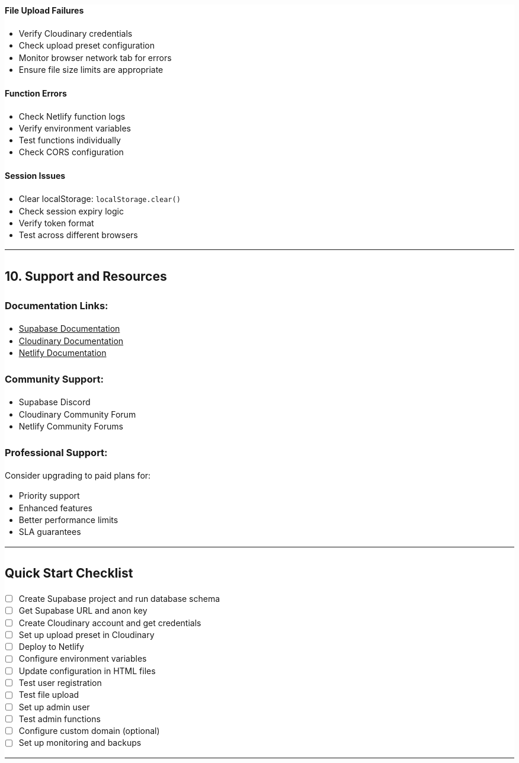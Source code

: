 #### File Upload Failures
- Verify Cloudinary credentials
- Check upload preset configuration
- Monitor browser network tab for errors
- Ensure file size limits are appropriate

#### Function Errors
- Check Netlify function logs
- Verify environment variables
- Test functions individually
- Check CORS configuration

#### Session Issues
- Clear localStorage: `localStorage.clear()`
- Check session expiry logic
- Verify token format
- Test across different browsers

---

## 10. Support and Resources

### Documentation Links:
- [Supabase Documentation](https://supabase.com/docs)
- [Cloudinary Documentation](https://cloudinary.com/documentation)
- [Netlify Documentation](https://docs.netlify.com)

### Community Support:
- Supabase Discord
- Cloudinary Community Forum
- Netlify Community Forums

### Professional Support:
Consider upgrading to paid plans for:
- Priority support
- Enhanced features
- Better performance limits
- SLA guarantees

---

## Quick Start Checklist

- [ ] Create Supabase project and run database schema
- [ ] Get Supabase URL and anon key
- [ ] Create Cloudinary account and get credentials
- [ ] Set up upload preset in Cloudinary
- [ ] Deploy to Netlify
- [ ] Configure environment variables
- [ ] Update configuration in HTML files
- [ ] Test user registration
- [ ] Test file upload
- [ ] Set up admin user
- [ ] Test admin functions
- [ ] Configure custom domain (optional)
- [ ] Set up monitoring and backups

---